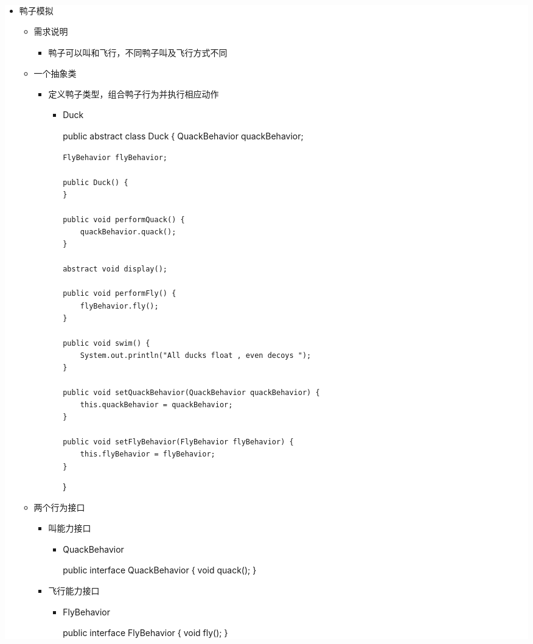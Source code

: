 - 鸭子模拟

	- 需求说明

		- 鸭子可以叫和飞行，不同鸭子叫及飞行方式不同

	- 一个抽象类

		- 定义鸭子类型，组合鸭子行为并执行相应动作

			- Duck

			  public abstract class Duck {
			      QuackBehavior quackBehavior;
			  
			      FlyBehavior flyBehavior;
			  
			      public Duck() {
			      }
			  
			      public void performQuack() {
			          quackBehavior.quack();
			      }
			  
			      abstract void display();
			  
			      public void performFly() {
			          flyBehavior.fly();
			      }
			  
			      public void swim() {
			          System.out.println("All ducks float , even decoys ");
			      }
			  
			      public void setQuackBehavior(QuackBehavior quackBehavior) {
			          this.quackBehavior = quackBehavior;
			      }
			  
			      public void setFlyBehavior(FlyBehavior flyBehavior) {
			          this.flyBehavior = flyBehavior;
			      }
			  }
			  
			  

	- 两个行为接口

		- 叫能力接口

			- QuackBehavior 

			  public interface QuackBehavior {
			     void quack();
			  }
			  
			  

		- 飞行能力接口

			- FlyBehavior

			  public interface FlyBehavior {
			      void fly();
			  }
			  
